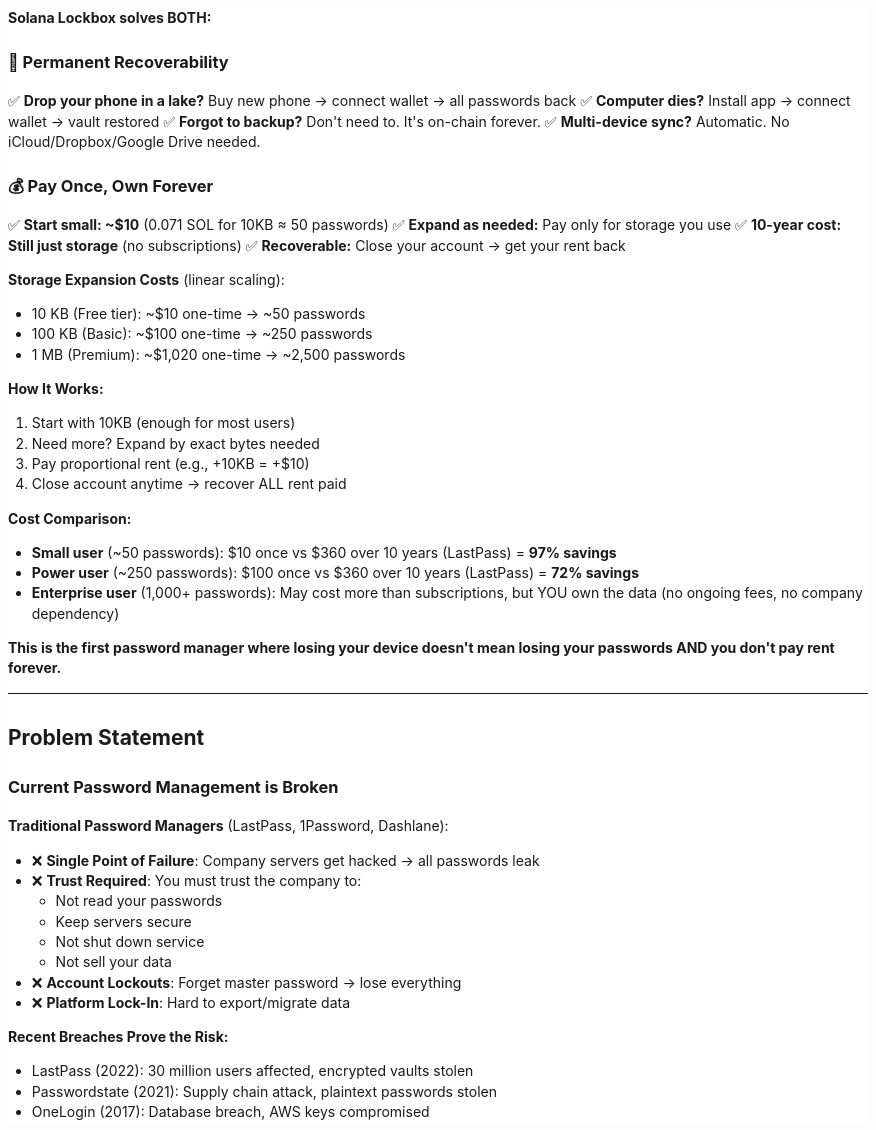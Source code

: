 **Solana Lockbox solves BOTH:**

### 🔑 Permanent Recoverability
✅ **Drop your phone in a lake?** Buy new phone → connect wallet → all passwords back
✅ **Computer dies?** Install app → connect wallet → vault restored
✅ **Forgot to backup?** Don't need to. It's on-chain forever.
✅ **Multi-device sync?** Automatic. No iCloud/Dropbox/Google Drive needed.

### 💰 Pay Once, Own Forever
✅ **Start small: ~$10** (0.071 SOL for 10KB ≈ 50 passwords)
✅ **Expand as needed:** Pay only for storage you use
✅ **10-year cost: Still just storage** (no subscriptions)
✅ **Recoverable:** Close your account → get your rent back

**Storage Expansion Costs** (linear scaling):
- 10 KB (Free tier): ~$10 one-time → ~50 passwords
- 100 KB (Basic): ~$100 one-time → ~250 passwords
- 1 MB (Premium): ~$1,020 one-time → ~2,500 passwords

**How It Works:**
1. Start with 10KB (enough for most users)
2. Need more? Expand by exact bytes needed
3. Pay proportional rent (e.g., +10KB = +$10)
4. Close account anytime → recover ALL rent paid

**Cost Comparison:**
- **Small user** (~50 passwords): $10 once vs $360 over 10 years (LastPass) = **97% savings**
- **Power user** (~250 passwords): $100 once vs $360 over 10 years (LastPass) = **72% savings**
- **Enterprise user** (1,000+ passwords): May cost more than subscriptions, but YOU own the data (no ongoing fees, no company dependency)

**This is the first password manager where losing your device doesn't mean losing your passwords AND you don't pay rent forever.**

---

## Problem Statement

### Current Password Management is Broken

**Traditional Password Managers** (LastPass, 1Password, Dashlane):
- ❌ **Single Point of Failure**: Company servers get hacked → all passwords leak
- ❌ **Trust Required**: You must trust the company to:
  - Not read your passwords
  - Keep servers secure
  - Not shut down service
  - Not sell your data
- ❌ **Account Lockouts**: Forget master password → lose everything
- ❌ **Platform Lock-In**: Hard to export/migrate data

**Recent Breaches Prove the Risk:**
- LastPass (2022): 30 million users affected, encrypted vaults stolen
- Passwordstate (2021): Supply chain attack, plaintext passwords stolen
- OneLogin (2017): Database breach, AWS keys compromised
